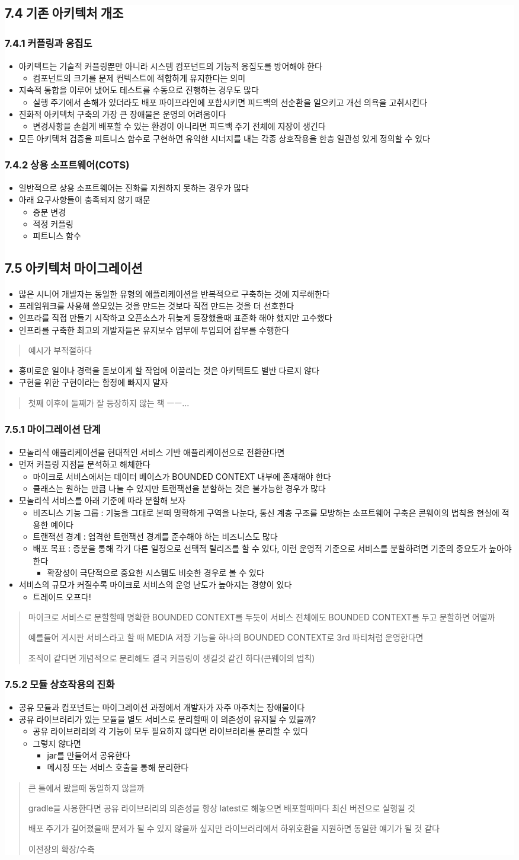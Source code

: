 ## 7.4 기존 아키텍처 개조

### 7.4.1 커플링과 응집도
* 아키텍트는 기술적 커플링뿐만 아니라 시스템 컴포넌트의 기능적 응집도를 방어해야 한다
  * 컴포넌트의 크기를 문제 컨텍스트에 적합하게 유지한다는 의미
* 지속적 통합을 이루어 냈어도 테스트를 수동으로 진행하는 경우도 많다
  * 실행 주기에서 손해가 있더라도 배포 파이프라인에 포함시키면 피드백의 선순환을 일으키고 개선 의욕을 고취시킨다
* 진화적 아키텍처 구축의 가장 큰 장애물은 운영의 어려움이다
  * 변경사항을 손쉽게 배포할 수 있는 환경이 아니라면 피드백 주기 전체에 지장이 생긴다
* 모든 아키텍처 검증을 피트니스 함수로 구현하면 유익한 시너지를 내는 각종 상호작용을 한층 일관성 있게 정의할 수 있다

### 7.4.2 상용 소프트웨어(COTS)
* 일반적으로 상용 소프트웨어는 진화를 지원하지 못하는 경우가 많다
* 아래 요구사항들이 충족되지 않기 때문
  * 증분 변경
  * 적정 커플링
  * 피트니스 함수

## 7.5 아키텍처 마이그레이션
* 많은 시니어 개발자는 동일한 유형의 애플리케이션을 반복적으로 구축하는 것에 지루해한다
* 프레임워크를 사용해 쓸모있는 것을 만드는 것보다 직접 만드는 것을 더 선호한다
* 인프라를 직접 만들기 시작하고 오픈소스가 뒤늦게 등장했을때 표준화 해야 했지만 고수했다
* 인프라를 구축한 최고의 개발자들은 유지보수 업무에 투입되어 잡무를 수행한다
> 예시가 부적절하다
* 흥미로운 일이나 경력을 돋보이게 할 작업에 이끌리는 것은 아키텍트도 별반 다르지 않다
* 구현을 위한 구현이라는 함정에 빠지지 말자

> 첫째 이후에 둘째가 잘 등장하지 않는 책 ㅡㅡ...

### 7.5.1 마이그레이션 단계
* 모놀리식 애플리케이션을 현대적인 서비스 기반 애플리케이션으로 전환한다면
* 먼저 커플링 지점을 분석하고 해체한다
  * 마이크로 서비스에서는 데이터 베이스가 BOUNDED CONTEXT 내부에 존재해야 한다
  * 클래스는 원하는 만큼 나눌 수 있지만 트랜잭션을 분할하는 것은 불가능한 경우가 많다
* 모놀리식 서비스를 아래 기준에 따라 분할해 보자
  * 비즈니스 기능 그룹 : 기능을 그대로 본떠 명확하게 구역을 나눈다, 통신 계층 구조를 모방하는 소프트웨어 구축은 콘웨이의 법칙을 현실에 적용한 예이다
  * 트랜잭션 경계 : 엄격한 트랜잭션 경계를 준수해야 하는 비즈니스도 많다
  * 배포 목표 : 증분을 통해 각기 다른 일정으로 선택적 릴리즈를 할 수 있다, 이런 운영적 기준으로 서비스를 분할하려면 기준의 중요도가 높아야 한다
    * 확장성이 극단적으로 중요한 시스템도 비슷한 경우로 볼 수 있다
* 서비스의 규모가 커질수록 마이크로 서비스의 운영 난도가 높아지는 경향이 있다
  * 트레이드 오프다!

> 마이크로 서비스로 분할할때 명확한 BOUNDED CONTEXT를 두듯이 서비스 전체에도 BOUNDED CONTEXT를 두고 분할하면 어떨까
> 
> 예를들어 게시판 서비스라고 할 때 MEDIA 저장 기능을 하나의 BOUNDED CONTEXT로 3rd 파티처럼 운영한다면
> 
> 조직이 같다면 개념적으로 분리해도 결국 커플링이 생길것 같긴 하다(콘웨이의 법칙)

### 7.5.2 모듈 상호작용의 진화
* 공유 모듈과 컴포넌트는 마이그레이션 과정에서 개발자가 자주 마주치는 장애물이다
* 공유 라이브러리가 있는 모듈을 별도 서비스로 분리할때 이 의존성이 유지될 수 있을까?
  * 공유 라이브러리의 각 기능이 모두 필요하지 않다면 라이브러리를 분리할 수 있다
  * 그렇지 않다면
    * jar를 만들어서 공유한다
    * 메시징 또는 서비스 호출을 통해 분리한다
> 큰 틀에서 봤을때 동일하지 않을까
> 
> gradle을 사용한다면 공유 라이브러리의 의존성을 항상 latest로 해놓으면 배포할때마다 최신 버전으로 실행될 것
> 
> 배포 주기가 길어졌을때 문제가 될 수 있지 않을까 싶지만 라이브러리에서 하위호환을 지원하면 동일한 얘기가 될 것 같다
> 
> 이전장의 확장/수축